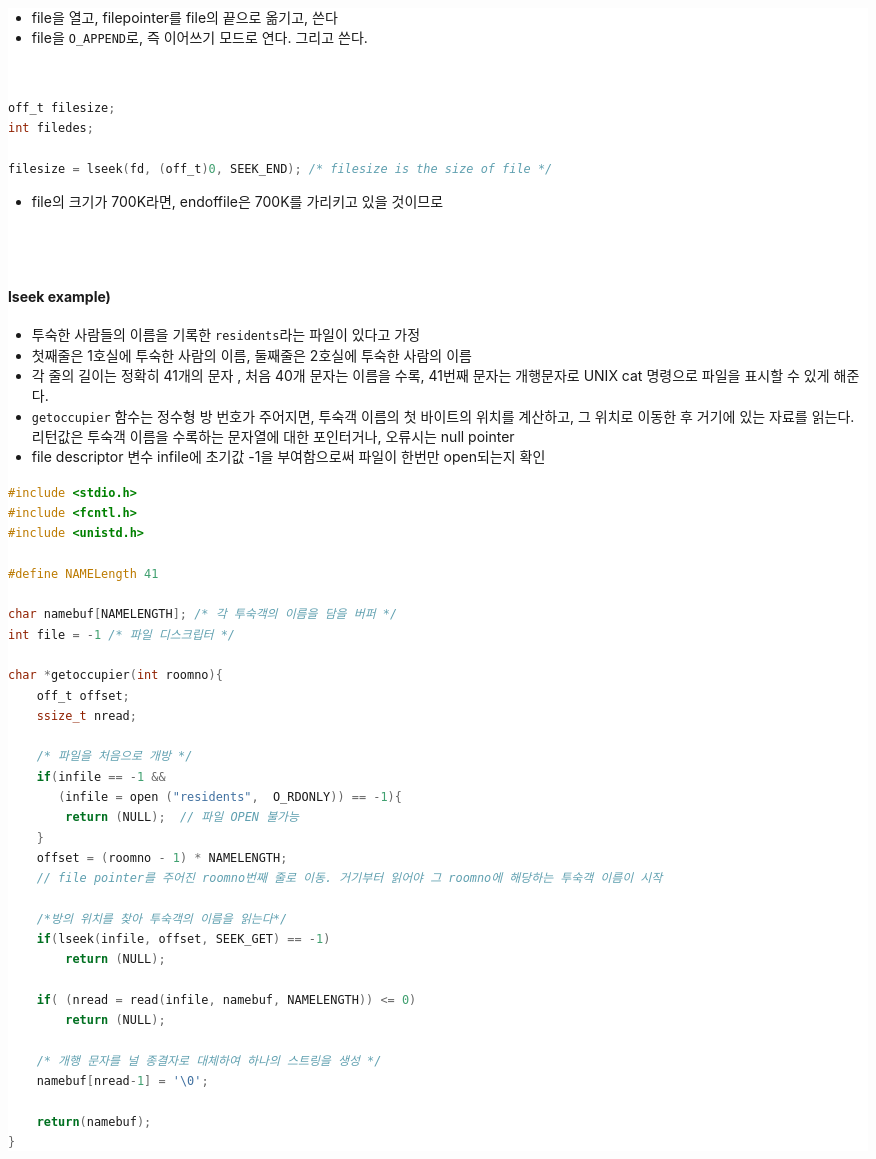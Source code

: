 + file을 열고, filepointer를 file의 끝으로 옮기고, 쓴다
+ file을 `O_APPEND`로, 즉 이어쓰기 모드로 연다. 그리고 쓴다.

<br>

```c
off_t filesize;
int filedes;

filesize = lseek(fd, (off_t)0, SEEK_END); /* filesize is the size of file */
```

+ file의 크기가 700K라면, endoffile은 700K를 가리키고 있을 것이므로 

<br>

<br>

#### lseek example)

+ 투숙한 사람들의 이름을 기록한 `residents`라는 파일이 있다고 가정
+ 첫째줄은 1호실에 투숙한 사람의 이름, 둘째줄은 2호실에 투숙한 사람의 이름
+ 각 줄의 길이는 정확히 41개의 문자 , 처음 40개 문자는 이름을 수록, 41번째 문자는 개행문자로 UNIX cat 명령으로 파일을 표시할 수 있게 해준다. 
+ `getoccupier` 함수는 정수형 방 번호가 주어지면, 투숙객 이름의 첫 바이트의 위치를 계산하고, 그 위치로 이동한 후 거기에 있는 자료를 읽는다. 리턴값은 투숙객 이름을 수록하는 문자열에 대한 포인터거나, 오류시는 null pointer
+ file descriptor 변수 infile에 초기값 -1을 부여함으로써 파일이 한번만 open되는지 확인

```c
#include <stdio.h>
#include <fcntl.h>
#include <unistd.h>

#define NAMELength 41

char namebuf[NAMELENGTH]; /* 각 투숙객의 이름을 담을 버퍼 */
int file = -1 /* 파일 디스크립터 */
    
char *getoccupier(int roomno){
    off_t offset;
    ssize_t nread;
    
    /* 파일을 처음으로 개방 */
    if(infile == -1 && 
       (infile = open ("residents",  O_RDONLY)) == -1){
        return (NULL);  // 파일 OPEN 불가능
    }
    offset = (roomno - 1) * NAMELENGTH;
    // file pointer를 주어진 roomno번째 줄로 이동. 거기부터 읽어야 그 roomno에 해당하는 투숙객 이름이 시작 
    
    /*방의 위치를 찾아 투숙객의 이름을 읽는다*/
    if(lseek(infile, offset, SEEK_GET) == -1)
        return (NULL);
    
    if( (nread = read(infile, namebuf, NAMELENGTH)) <= 0)
        return (NULL);
    
    /* 개행 문자를 널 종결자로 대체하여 하나의 스트링을 생성 */
    namebuf[nread-1] = '\0';
    
    return(namebuf);
}
```
